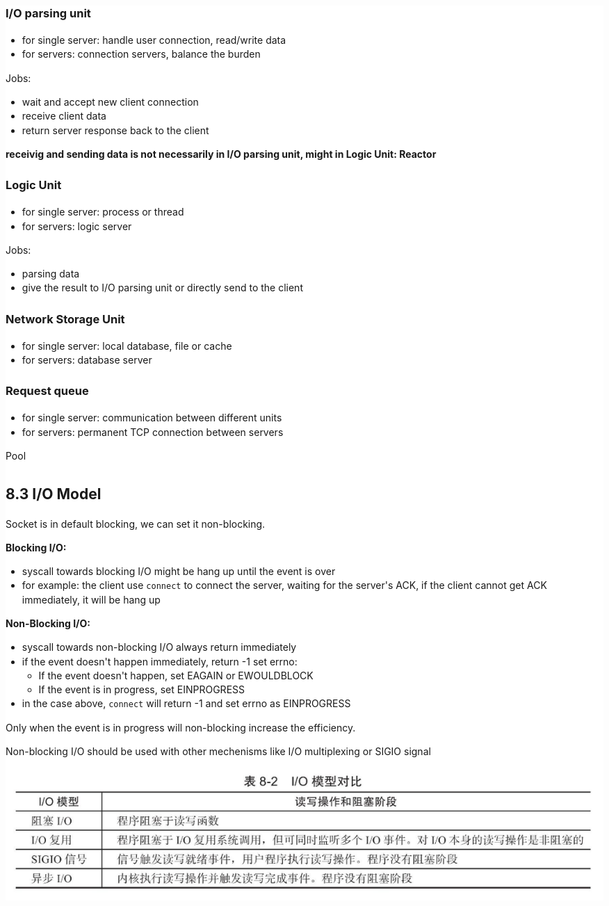 ### I/O parsing unit

- for single server: handle user connection, read/write data
- for servers: connection servers, balance the burden

Jobs:
- wait and accept new client connection
- receive client data
- return server response back to the client

**receivig and sending data is not necessarily in I/O parsing unit, might in Logic Unit: Reactor**

### Logic Unit

- for single server: process or thread
- for servers: logic server

Jobs:
- parsing data
- give the result to I/O parsing unit or directly send to the client

### Network Storage Unit

- for single server: local database, file or cache
- for servers: database server

### Request queue

- for single server: communication between different units
- for servers: permanent TCP connection between servers

Pool

## 8.3 I/O Model

Socket is in default blocking, we can set it non-blocking.

**Blocking I/O:**
- syscall towards blocking I/O might be hang up until the event is over
- for example: the client use `connect` to connect the server, waiting for the server's ACK, if the client cannot get ACK immediately, it will be hang up

**Non-Blocking I/O:**
- syscall towards non-blocking I/O always return immediately
- if the event doesn't happen immediately, return -1 set errno:
  - If the event doesn't happen, set EAGAIN or EWOULDBLOCK
  - If the event is in progress, set EINPROGRESS
- in the case above, `connect` will return -1 and set errno as EINPROGRESS

Only when the event is in progress will non-blocking increase the efficiency.

Non-blocking I/O should be used with other mechenisms like I/O multiplexing or SIGIO signal

<img src="./pics/IO_models.png">
